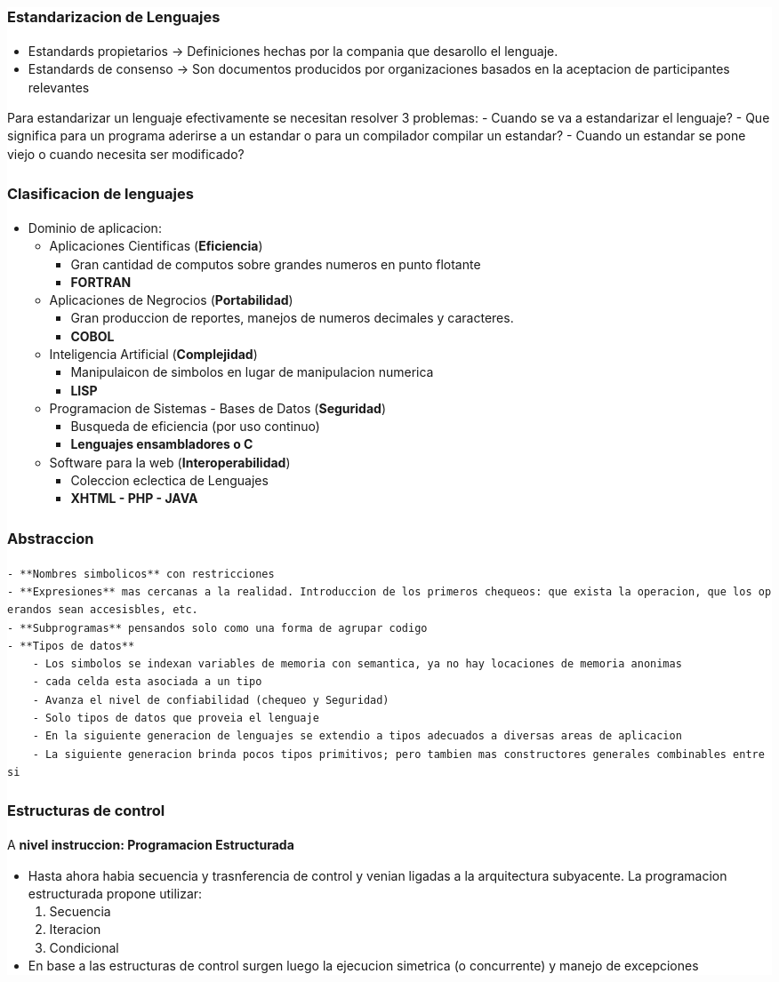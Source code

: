 ### Estandarizacion de Lenguajes 
- Estandards propietarios -> Definiciones hechas por la compania que desarollo el lenguaje.
- Estandards de consenso -> Son documentos producidos por organizaciones basados en la aceptacion de participantes relevantes

Para estandarizar un lenguaje efectivamente se necesitan resolver 3 problemas: 
    - Cuando se va a estandarizar el lenguaje?
    - Que significa para un programa aderirse a un estandar o para un compilador compilar un estandar? 
    - Cuando un estandar se pone viejo o cuando necesita ser modificado?

### Clasificacion de lenguajes
- Dominio de aplicacion:
    - Aplicaciones Cientificas (**Eficiencia**)
        - Gran cantidad de computos sobre grandes numeros en punto flotante
        - **FORTRAN** 
    - Aplicaciones de Negrocios (**Portabilidad**)
        - Gran produccion de reportes, manejos de numeros decimales y caracteres.
        - **COBOL** 
    - Inteligencia Artificial (**Complejidad**)
        - Manipulaicon de simbolos en lugar de manipulacion numerica
        - **LISP**
    - Programacion de Sistemas - Bases de Datos (**Seguridad**)
        - Busqueda de eficiencia (por uso continuo)
        - **Lenguajes ensambladores o C**
    - Software para la web (**Interoperabilidad**)
        - Coleccion eclectica de Lenguajes
        - **XHTML - PHP - JAVA**

### Abstraccion
    - **Nombres simbolicos** con restricciones
    - **Expresiones** mas cercanas a la realidad. Introduccion de los primeros chequeos: que exista la operacion, que los operandos sean accesisbles, etc.
    - **Subprogramas** pensandos solo como una forma de agrupar codigo
    - **Tipos de datos** 
        - Los simbolos se indexan variables de memoria con semantica, ya no hay locaciones de memoria anonimas
        - cada celda esta asociada a un tipo
        - Avanza el nivel de confiabilidad (chequeo y Seguridad)
        - Solo tipos de datos que proveia el lenguaje
        - En la siguiente generacion de lenguajes se extendio a tipos adecuados a diversas areas de aplicacion 
        - La siguiente generacion brinda pocos tipos primitivos; pero tambien mas constructores generales combinables entre si 

### Estructuras de control 
A **nivel instruccion: Programacion Estructurada**
- Hasta ahora habia secuencia y trasnferencia de control y venian ligadas a la arquitectura subyacente. La programacion estructurada propone utilizar: 
    1. Secuencia 
    2. Iteracion 
    3. Condicional
- En base a las estructuras de control surgen luego la ejecucion simetrica (o concurrente) y manejo de excepciones
